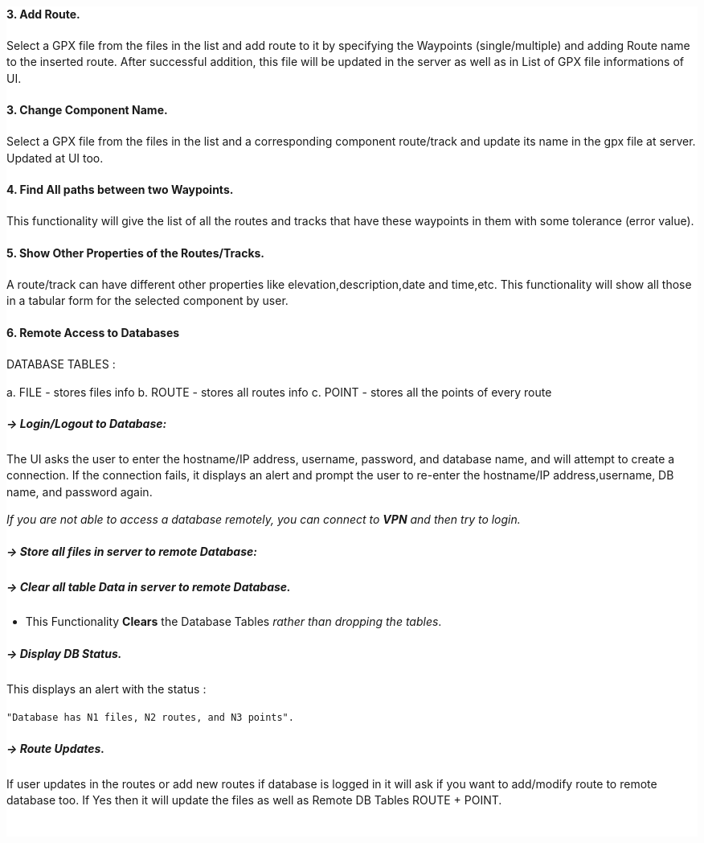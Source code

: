 #### 3. Add Route. 

Select a GPX file from the files in the list and add route to it by specifying the Waypoints (single/multiple) and adding Route name to the inserted route. After successful addition, this file will be updated in the server as well as in List of GPX file informations of UI.

#### 3. Change Component Name.

Select a GPX file from the files in the list and a corresponding component route/track and update its name in the gpx file at server. Updated at UI too.

#### 4. Find All paths between two Waypoints.

This functionality will give the list of all the routes and tracks that have these waypoints in them with some tolerance (error value).


#### 5. Show Other Properties of the Routes/Tracks.

A route/track can have different other properties like elevation,description,date and time,etc. This functionality will show all those in a tabular form for the selected component by user.

#### 6. Remote Access to Databases

DATABASE TABLES : 

a. FILE - stores files info
b. ROUTE - stores all routes info
c. POINT - stores all the points of every route

##### -> Login/Logout to Database: 

The UI asks the user to enter the hostname/IP address, username, password, and database name, and will attempt to create a connection. If the connection fails, it displays an alert and prompt the user to re-enter the hostname/IP address,username, DB name, and password again.

*If you are not able to access a database remotely, you can connect to **VPN** and then try to login.*

##### ->  Store all files in server to remote Database:

##### -> Clear all table Data in server to remote Database.

- This Functionality **Clears** the Database Tables *rather than dropping the tables*.

##### -> Display DB Status.
This displays an alert with the status :

    "Database has N1 files, N2 routes, and N3 points".

##### -> Route Updates.

If user updates in the routes or add new routes if database is logged in it will ask if you want to add/modify route to remote database too. If Yes then it will update the files as well as Remote DB Tables ROUTE + POINT.


<br>
